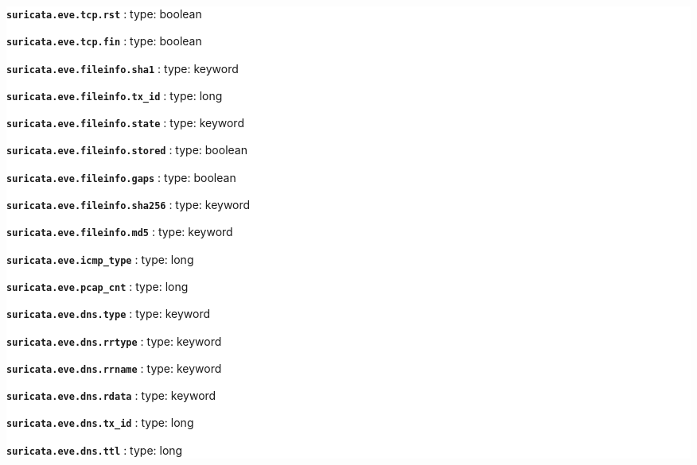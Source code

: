 
**`suricata.eve.tcp.rst`**
:   type: boolean


**`suricata.eve.tcp.fin`**
:   type: boolean


**`suricata.eve.fileinfo.sha1`**
:   type: keyword


**`suricata.eve.fileinfo.tx_id`**
:   type: long


**`suricata.eve.fileinfo.state`**
:   type: keyword


**`suricata.eve.fileinfo.stored`**
:   type: boolean


**`suricata.eve.fileinfo.gaps`**
:   type: boolean


**`suricata.eve.fileinfo.sha256`**
:   type: keyword


**`suricata.eve.fileinfo.md5`**
:   type: keyword


**`suricata.eve.icmp_type`**
:   type: long


**`suricata.eve.pcap_cnt`**
:   type: long


**`suricata.eve.dns.type`**
:   type: keyword


**`suricata.eve.dns.rrtype`**
:   type: keyword


**`suricata.eve.dns.rrname`**
:   type: keyword


**`suricata.eve.dns.rdata`**
:   type: keyword


**`suricata.eve.dns.tx_id`**
:   type: long


**`suricata.eve.dns.ttl`**
:   type: long
